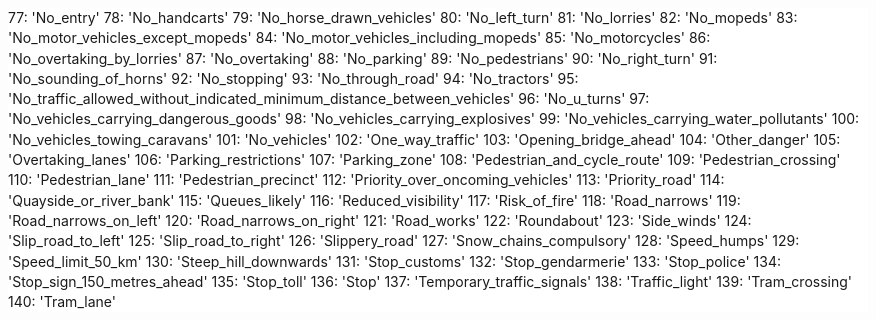 77: 'No_entry'
78: 'No_handcarts'
79: 'No_horse_drawn_vehicles'
80: 'No_left_turn'
81: 'No_lorries'
82: 'No_mopeds'
83: 'No_motor_vehicles_except_mopeds'
84: 'No_motor_vehicles_including_mopeds'
85: 'No_motorcycles'
86: 'No_overtaking_by_lorries'
87: 'No_overtaking'
88: 'No_parking'
89: 'No_pedestrians'
90: 'No_right_turn'
91: 'No_sounding_of_horns'
92: 'No_stopping'
93: 'No_through_road'
94: 'No_tractors'
95: 'No_traffic_allowed_without_indicated_minimum_distance_between_vehicles'
96: 'No_u_turns'
97: 'No_vehicles_carrying_dangerous_goods'
98: 'No_vehicles_carrying_explosives'
99: 'No_vehicles_carrying_water_pollutants'
100: 'No_vehicles_towing_caravans'
101: 'No_vehicles'
102: 'One_way_traffic'
103: 'Opening_bridge_ahead'
104: 'Other_danger'
105: 'Overtaking_lanes'
106: 'Parking_restrictions'
107: 'Parking_zone'
108: 'Pedestrian_and_cycle_route'
109: 'Pedestrian_crossing'
110: 'Pedestrian_lane'
111: 'Pedestrian_precinct'
112: 'Priority_over_oncoming_vehicles'
113: 'Priority_road'
114: 'Quayside_or_river_bank'
115: 'Queues_likely'
116: 'Reduced_visibility'
117: 'Risk_of_fire'
118: 'Road_narrows'
119: 'Road_narrows_on_left'
120: 'Road_narrows_on_right'
121: 'Road_works'
122: 'Roundabout'
123: 'Side_winds'
124: 'Slip_road_to_left'
125: 'Slip_road_to_right'
126: 'Slippery_road'
127: 'Snow_chains_compulsory'
128: 'Speed_humps'
129: 'Speed_limit_50_km'
130: 'Steep_hill_downwards'
131: 'Stop_customs'
132: 'Stop_gendarmerie'
133: 'Stop_police'
134: 'Stop_sign_150_metres_ahead'
135: 'Stop_toll'
136: 'Stop'
137: 'Temporary_traffic_signals'
138: 'Traffic_light'
139: 'Tram_crossing'
140: 'Tram_lane'